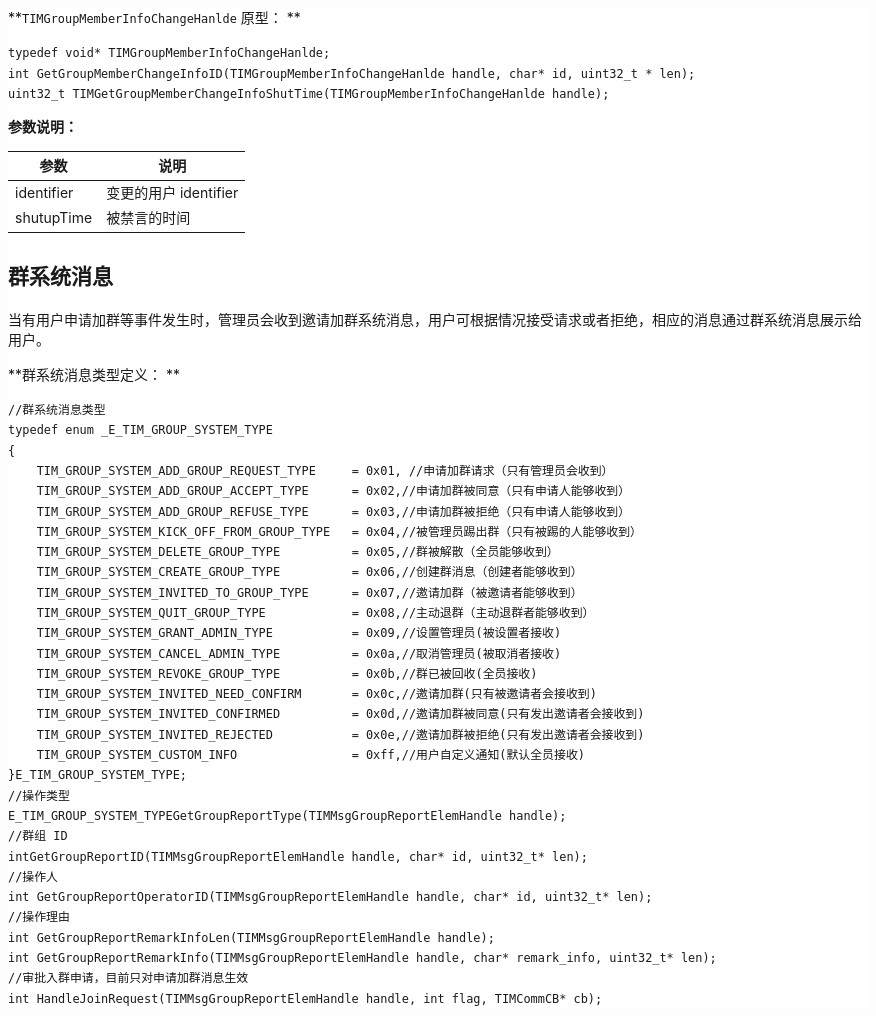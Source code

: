 **`TIMGroupMemberInfoChangeHanlde` 原型： **

```
typedef void* TIMGroupMemberInfoChangeHanlde;
int GetGroupMemberChangeInfoID(TIMGroupMemberInfoChangeHanlde handle, char* id, uint32_t * len);
uint32_t TIMGetGroupMemberChangeInfoShutTime(TIMGroupMemberInfoChangeHanlde handle);
```

**参数说明：**

| 参数 | 说明 |
| --- | --- |
| identifier | 变更的用户 identifier  |
| shutupTime | 被禁言的时间 |

## 群系统消息 

当有用户申请加群等事件发生时，管理员会收到邀请加群系统消息，用户可根据情况接受请求或者拒绝，相应的消息通过群系统消息展示给用户。 

**群系统消息类型定义： **

```
//群系统消息类型
typedef enum _E_TIM_GROUP_SYSTEM_TYPE
{
	TIM_GROUP_SYSTEM_ADD_GROUP_REQUEST_TYPE		= 0x01, //申请加群请求（只有管理员会收到）
	TIM_GROUP_SYSTEM_ADD_GROUP_ACCEPT_TYPE      = 0x02,//申请加群被同意（只有申请人能够收到）
	TIM_GROUP_SYSTEM_ADD_GROUP_REFUSE_TYPE      = 0x03,//申请加群被拒绝（只有申请人能够收到）
	TIM_GROUP_SYSTEM_KICK_OFF_FROM_GROUP_TYPE	= 0x04,//被管理员踢出群（只有被踢的人能够收到）
	TIM_GROUP_SYSTEM_DELETE_GROUP_TYPE			= 0x05,//群被解散（全员能够收到）
	TIM_GROUP_SYSTEM_CREATE_GROUP_TYPE			= 0x06,//创建群消息（创建者能够收到）
	TIM_GROUP_SYSTEM_INVITED_TO_GROUP_TYPE		= 0x07,//邀请加群（被邀请者能够收到）
	TIM_GROUP_SYSTEM_QUIT_GROUP_TYPE			= 0x08,//主动退群（主动退群者能够收到）
	TIM_GROUP_SYSTEM_GRANT_ADMIN_TYPE			= 0x09,//设置管理员(被设置者接收)
	TIM_GROUP_SYSTEM_CANCEL_ADMIN_TYPE			= 0x0a,//取消管理员(被取消者接收)
	TIM_GROUP_SYSTEM_REVOKE_GROUP_TYPE			= 0x0b,//群已被回收(全员接收)
	TIM_GROUP_SYSTEM_INVITED_NEED_CONFIRM		= 0x0c,//邀请加群(只有被邀请者会接收到)
	TIM_GROUP_SYSTEM_INVITED_CONFIRMED			= 0x0d,//邀请加群被同意(只有发出邀请者会接收到)
	TIM_GROUP_SYSTEM_INVITED_REJECTED			= 0x0e,//邀请加群被拒绝(只有发出邀请者会接收到)
	TIM_GROUP_SYSTEM_CUSTOM_INFO				= 0xff,//用户自定义通知(默认全员接收)
}E_TIM_GROUP_SYSTEM_TYPE;
//操作类型
E_TIM_GROUP_SYSTEM_TYPEGetGroupReportType(TIMMsgGroupReportElemHandle handle);
//群组 ID
intGetGroupReportID(TIMMsgGroupReportElemHandle handle, char* id, uint32_t* len);
//操作人
int	GetGroupReportOperatorID(TIMMsgGroupReportElemHandle handle, char* id, uint32_t* len);
//操作理由
int GetGroupReportRemarkInfoLen(TIMMsgGroupReportElemHandle handle);
int	GetGroupReportRemarkInfo(TIMMsgGroupReportElemHandle handle, char* remark_info, uint32_t* len);
//审批入群申请，目前只对申请加群消息生效
int HandleJoinRequest(TIMMsgGroupReportElemHandle handle, int flag, TIMCommCB* cb);
```
